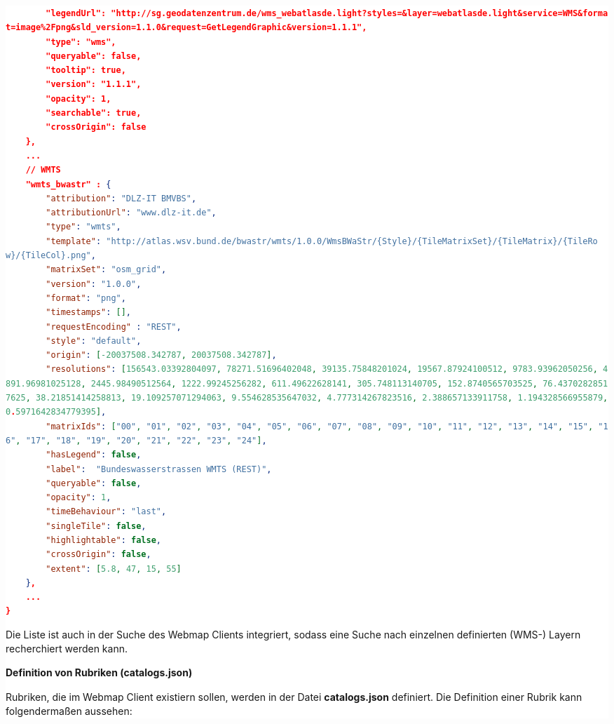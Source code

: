 ```json
        "legendUrl": "http://sg.geodatenzentrum.de/wms_webatlasde.light?styles=&layer=webatlasde.light&service=WMS&format=image%2Fpng&sld_version=1.1.0&request=GetLegendGraphic&version=1.1.1",
        "type": "wms",
        "queryable": false,
        "tooltip": true,
        "version": "1.1.1",
        "opacity": 1,
        "searchable": true,
        "crossOrigin": false
    },
    ...
    // WMTS
    "wmts_bwastr" : {
        "attribution": "DLZ-IT BMVBS",
        "attributionUrl": "www.dlz-it.de",
        "type": "wmts",
        "template": "http://atlas.wsv.bund.de/bwastr/wmts/1.0.0/WmsBWaStr/{Style}/{TileMatrixSet}/{TileMatrix}/{TileRow}/{TileCol}.png",
        "matrixSet": "osm_grid",
        "version": "1.0.0",
        "format": "png",
        "timestamps": [],
        "requestEncoding" : "REST",
        "style": "default",
        "origin": [-20037508.342787, 20037508.342787],
        "resolutions": [156543.03392804097, 78271.51696402048, 39135.75848201024, 19567.87924100512, 9783.93962050256, 4891.96981025128, 2445.98490512564, 1222.99245256282, 611.49622628141, 305.748113140705, 152.8740565703525, 76.43702828517625, 38.21851414258813, 19.109257071294063, 9.554628535647032, 4.777314267823516, 2.388657133911758, 1.194328566955879, 0.5971642834779395],
        "matrixIds": ["00", "01", "02", "03", "04", "05", "06", "07", "08", "09", "10", "11", "12", "13", "14", "15", "16", "17", "18", "19", "20", "21", "22", "23", "24"],
        "hasLegend": false,
        "label":  "Bundeswasserstrassen WMTS (REST)",
        "queryable": false,
        "opacity": 1,
        "timeBehaviour": "last",
        "singleTile": false,
        "highlightable": false,
        "crossOrigin": false,
        "extent": [5.8, 47, 15, 55]
    },
    ... 
}
```

Die Liste ist auch in der Suche des Webmap Clients integriert, sodass eine Suche nach einzelnen definierten (WMS-) Layern recherchiert werden kann.  

<a name="definition-von-rubriken"></a>
**Definition von Rubriken (catalogs.json)**

Rubriken, die im Webmap Client existiern sollen, werden in der Datei **catalogs.json** definiert. Die Definition einer Rubrik kann folgendermaßen aussehen:
